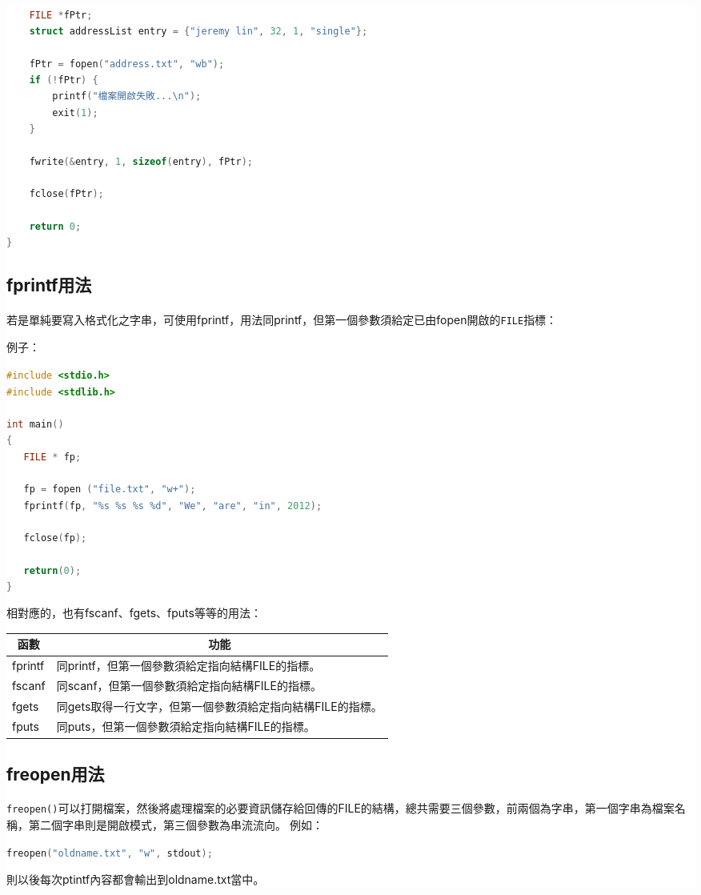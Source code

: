 ```c
    FILE *fPtr;
    struct addressList entry = {"jeremy lin", 32, 1, "single"}; 
     
    fPtr = fopen("address.txt", "wb");
    if (!fPtr) {
        printf("檔案開啟失敗...\n");
        exit(1);
    }
     
    fwrite(&entry, 1, sizeof(entry), fPtr);
     
    fclose(fPtr);
     
    return 0;
}
```

## fprintf用法
若是單純要寫入格式化之字串，可使用fprintf，用法同printf，但第一個參數須給定已由fopen開啟的```FILE```指標：

例子：
```c
#include <stdio.h>
#include <stdlib.h>

int main()
{
   FILE * fp;

   fp = fopen ("file.txt", "w+");
   fprintf(fp, "%s %s %s %d", "We", "are", "in", 2012);
   
   fclose(fp);
   
   return(0);
}
```

相對應的，也有fscanf、fgets、fputs等等的用法：

| 函數    | 功能                                                       |
| ------- | ---------------------------------------------------------- |
| fprintf | 同printf，但第一個參數須給定指向結構FILE的指標。           |
| fscanf  | 同scanf，但第一個參數須給定指向結構FILE的指標。            |
| fgets   | 同gets取得一行文字，但第一個參數須給定指向結構FILE的指標。 |
| fputs   | 同puts，但第一個參數須給定指向結構FILE的指標。             |

## freopen用法
```freopen()```可以打開檔案，然後將處理檔案的必要資訊儲存給回傳的FILE的結構，總共需要三個參數，前兩個為字串，第一個字串為檔案名稱，第二個字串則是開啟模式，第三個參數為串流流向。
例如：
```c
freopen("oldname.txt", "w", stdout);
```
則以後每次ptintf內容都會輸出到oldname.txt當中。
